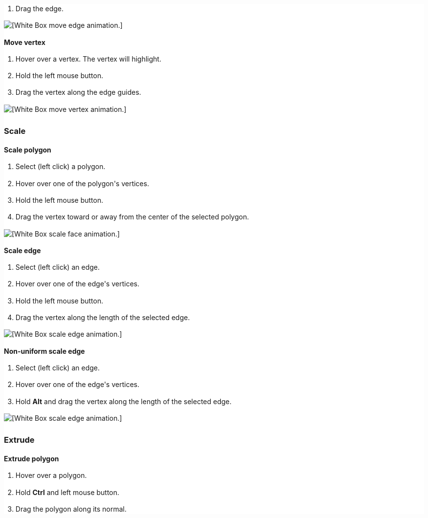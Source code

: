 1. Drag the edge\.

![\[White Box move edge animation.\]](/images/userguide/component/whitebox/white-box-move-edge-1.25.gif)

**Move vertex**  

1. Hover over a vertex\. The vertex will highlight\.

1. Hold the left mouse button\.

1. Drag the vertex along the edge guides\.

![\[White Box move vertex animation.\]](/images/userguide/component/whitebox/white-box-move-vertex-1.26.gif)

### Scale<a name="component-white-box-edit-scale"></a>

****Scale polygon****  

1. Select \(left click\) a polygon\.

1. Hover over one of the polygon's vertices\.

1. Hold the left mouse button\.

1. Drag the vertex toward or away from the center of the selected polygon\.

![\[White Box scale face animation.\]](/images/userguide/component/whitebox/white-box-scale-face-1.25.gif)

****Scale edge****  

1. Select \(left click\) an edge\.

1. Hover over one of the edge's vertices\.

1. Hold the left mouse button\.

1. Drag the vertex along the length of the selected edge\.

![\[White Box scale edge animation.\]](/images/userguide/component/whitebox/white-box-scale-edge-1.25.gif)

****Non\-uniform scale edge****  

1. Select \(left click\) an edge\.

1. Hover over one of the edge's vertices\.

1. Hold **Alt** and drag the vertex along the length of the selected edge\.

![\[White Box scale edge animation.\]](/images/userguide/component/whitebox/white-box-non-uniform-scale-edge-1.25.gif)

### Extrude<a name="component-white-box-edit-extrude"></a>

****Extrude polygon****  

1. Hover over a polygon\.

1. Hold **Ctrl** and left mouse button\.

1. Drag the polygon along its normal\.
